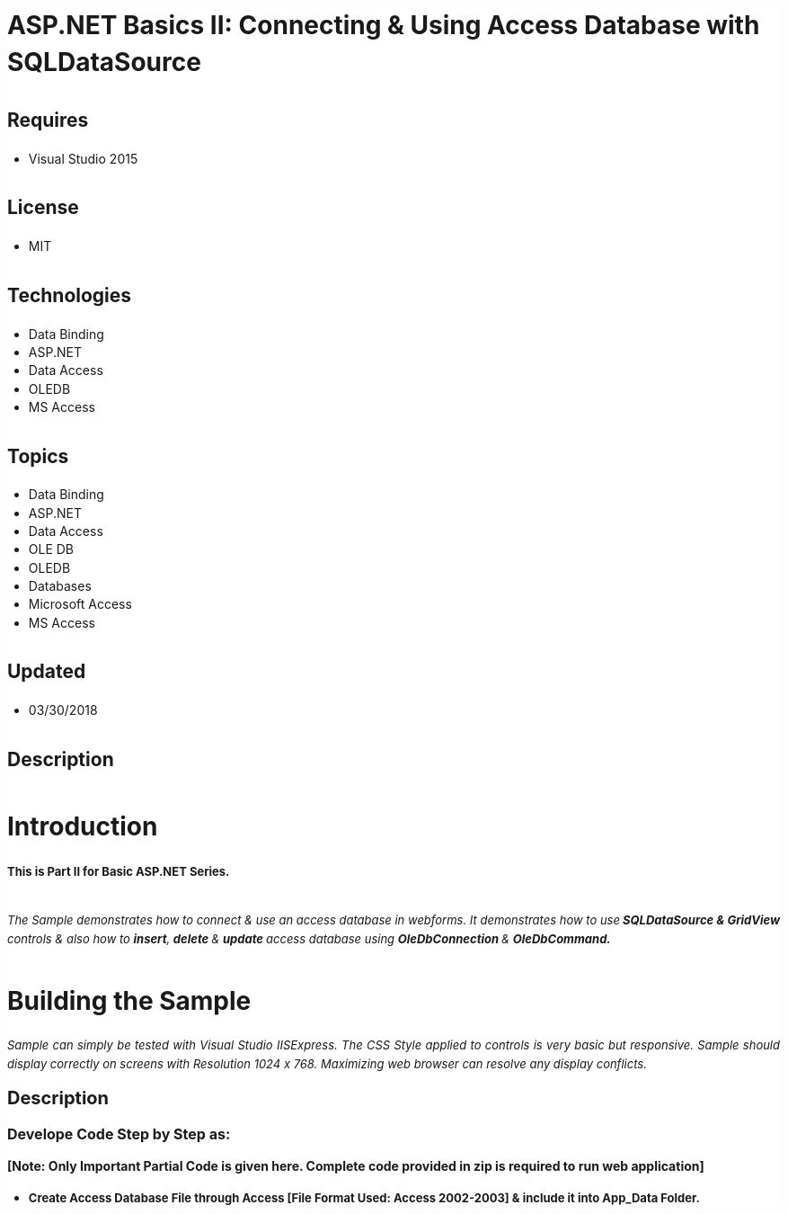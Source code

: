 # ASP.NET Basics II: Connecting & Using Access Database with SQLDataSource
## Requires
- Visual Studio 2015
## License
- MIT
## Technologies
- Data Binding
- ASP.NET
- Data Access
- OLEDB
- MS Access
## Topics
- Data Binding
- ASP.NET
- Data Access
- OLE DB
- OLEDB
- Databases
- Microsoft Access
- MS Access
## Updated
- 03/30/2018
## Description

<h1 style="text-align:justify">Introduction</h1>
<p style="text-align:justify"><span style="font-size:small"><strong>This is Part II for Basic ASP.NET Series.
</strong><strong><br>
<br>
</strong></span></p>
<p style="text-align:justify"><span style="font-size:small"><em>The Sample demonstrates how to connect &amp; use an access database in webforms. It demonstrates how to use<strong> SQLDataSource &amp; GridView
</strong>controls &amp; also how to <strong>insert</strong>, <strong>delete </strong>
&amp; <strong>update </strong>access database using <strong>OleDbConnection </strong>
&amp; <strong>OleDbCommand.</strong></em></span></p>
<h1 style="text-align:justify"><span>Building the Sample</span></h1>
<p style="text-align:justify"><em><span style="font-size:small"><em><em>Sample can simply be tested with Visual Studio IISExpress. The CSS Style applied to controls is very basic but responsive. Sample should display correctly on screens with Resolution 1024
 x 768. Maximizing web browser can resolve any display conflicts.</em></em></span></em></p>
<p style="text-align:justify"><span style="font-size:20px; font-weight:bold">Description</span></p>
<p style="text-align:justify"><span style="font-size:medium"><strong>Develope Code Step by Step as:
</strong></span></p>
<p style="text-align:justify"><strong>[Note: Only Important Partial Code is given here. Complete code provided in zip is required to run web application]</strong></p>
<ul style="text-align:justify">
<li><strong><span style="font-size:small">Create Access Database File through Access [File Format Used: Access 2002-2003] &amp; include it into App_Data Folder.</span></strong>
</li></ul>